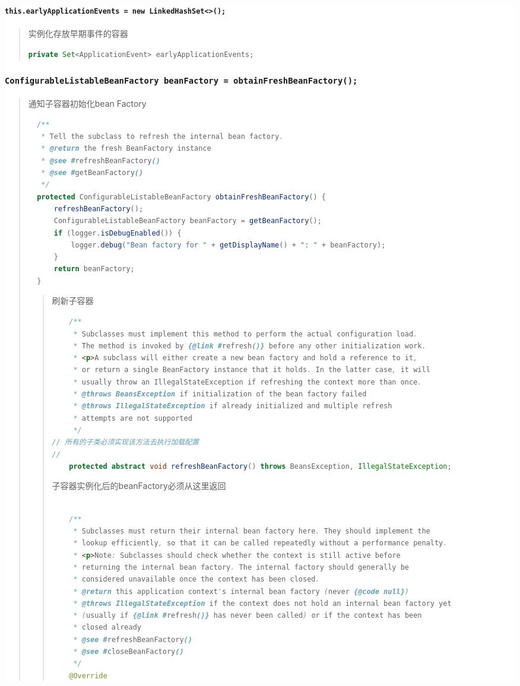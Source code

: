 #### `this.earlyApplicationEvents = new LinkedHashSet<>();`

> 实例化存放早期事件的容器
>
> ```java
> private Set<ApplicationEvent> earlyApplicationEvents;
> ```



### `ConfigurableListableBeanFactory beanFactory = obtainFreshBeanFactory();`

> 通知子容器初始化bean Factory
> 
> ```java
> 	/**
> 	 * Tell the subclass to refresh the internal bean factory.
> 	 * @return the fresh BeanFactory instance
> 	 * @see #refreshBeanFactory()
> 	 * @see #getBeanFactory()
> 	 */
> 	protected ConfigurableListableBeanFactory obtainFreshBeanFactory() {
> 		refreshBeanFactory();
> 		ConfigurableListableBeanFactory beanFactory = getBeanFactory();
> 		if (logger.isDebugEnabled()) {
> 			logger.debug("Bean factory for " + getDisplayName() + ": " + beanFactory);
> 		}
> 		return beanFactory;
> 	}
> ```
> > 刷新子容器
> > ```java
> > 	/**
> > 	 * Subclasses must implement this method to perform the actual configuration load.
> > 	 * The method is invoked by {@link #refresh()} before any other initialization work.
> > 	 * <p>A subclass will either create a new bean factory and hold a reference to it,
> > 	 * or return a single BeanFactory instance that it holds. In the latter case, it will
> > 	 * usually throw an IllegalStateException if refreshing the context more than once.
> > 	 * @throws BeansException if initialization of the bean factory failed
> > 	 * @throws IllegalStateException if already initialized and multiple refresh
> > 	 * attempts are not supported
> > 	 */
> > // 所有的子类必须实现该方法去执行加载配置
> > // 
> > 	protected abstract void refreshBeanFactory() throws BeansException, IllegalStateException;
> > ```
> > 
> > 子容器实例化后的beanFactory必须从这里返回
> > ```java
> > 
> > 	/**
> > 	 * Subclasses must return their internal bean factory here. They should implement the
> > 	 * lookup efficiently, so that it can be called repeatedly without a performance penalty.
> > 	 * <p>Note: Subclasses should check whether the context is still active before
> > 	 * returning the internal bean factory. The internal factory should generally be
> > 	 * considered unavailable once the context has been closed.
> > 	 * @return this application context's internal bean factory (never {@code null})
> > 	 * @throws IllegalStateException if the context does not hold an internal bean factory yet
> > 	 * (usually if {@link #refresh()} has never been called) or if the context has been
> > 	 * closed already
> > 	 * @see #refreshBeanFactory()
> > 	 * @see #closeBeanFactory()
> > 	 */
> > 	@Override